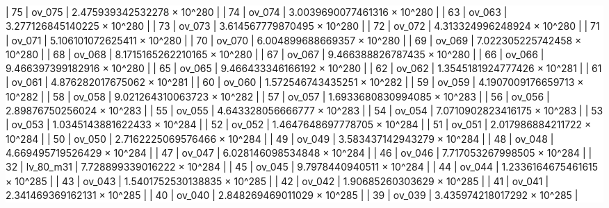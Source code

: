 | 75 | ov_075 | 2.475939342532278 × 10^280 |
| 74 | ov_074 | 3.0039690077461316 × 10^280 |
| 63 | ov_063 | 3.277126845140225 × 10^280 |
| 73 | ov_073 | 3.614567779870495 × 10^280 |
| 72 | ov_072 | 4.313324996248924 × 10^280 |
| 71 | ov_071 | 5.106101072625411 × 10^280 |
| 70 | ov_070 | 6.004899688669357 × 10^280 |
| 69 | ov_069 | 7.022305225742458 × 10^280 |
| 68 | ov_068 | 8.1715165262210165 × 10^280 |
| 67 | ov_067 | 9.466388826787435 × 10^280 |
| 66 | ov_066 | 9.466397399182916 × 10^280 |
| 65 | ov_065 | 9.466433346166192 × 10^280 |
| 62 | ov_062 | 1.3545181924777426 × 10^281 |
| 61 | ov_061 | 4.876282017675062 × 10^281 |
| 60 | ov_060 | 1.572546743435251 × 10^282 |
| 59 | ov_059 | 4.1907009176659713 × 10^282 |
| 58 | ov_058 | 9.021264310063723 × 10^282 |
| 57 | ov_057 | 1.6933680830994085 × 10^283 |
| 56 | ov_056 | 2.89876750256024 × 10^283 |
| 55 | ov_055 | 4.643328056666777 × 10^283 |
| 54 | ov_054 | 7.0710902823416175 × 10^283 |
| 53 | ov_053 | 1.0345143881622433 × 10^284 |
| 52 | ov_052 | 1.4647648697778705 × 10^284 |
| 51 | ov_051 | 2.017986884211722 × 10^284 |
| 50 | ov_050 | 2.7162225069576466 × 10^284 |
| 49 | ov_049 | 3.583437142943279 × 10^284 |
| 48 | ov_048 | 4.669495719526429 × 10^284 |
| 47 | ov_047 | 6.028146098534848 × 10^284 |
| 46 | ov_046 | 7.717053267998505 × 10^284 |
| 32 | lv_80_m31 | 7.728899339016222 × 10^284 |
| 45 | ov_045 | 9.7978440940511 × 10^284 |
| 44 | ov_044 | 1.2336164675461615 × 10^285 |
| 43 | ov_043 | 1.5401752530138835 × 10^285 |
| 42 | ov_042 | 1.90685260303629 × 10^285 |
| 41 | ov_041 | 2.341469369162131 × 10^285 |
| 40 | ov_040 | 2.848269469011029 × 10^285 |
| 39 | ov_039 | 3.435974218017292 × 10^285 |